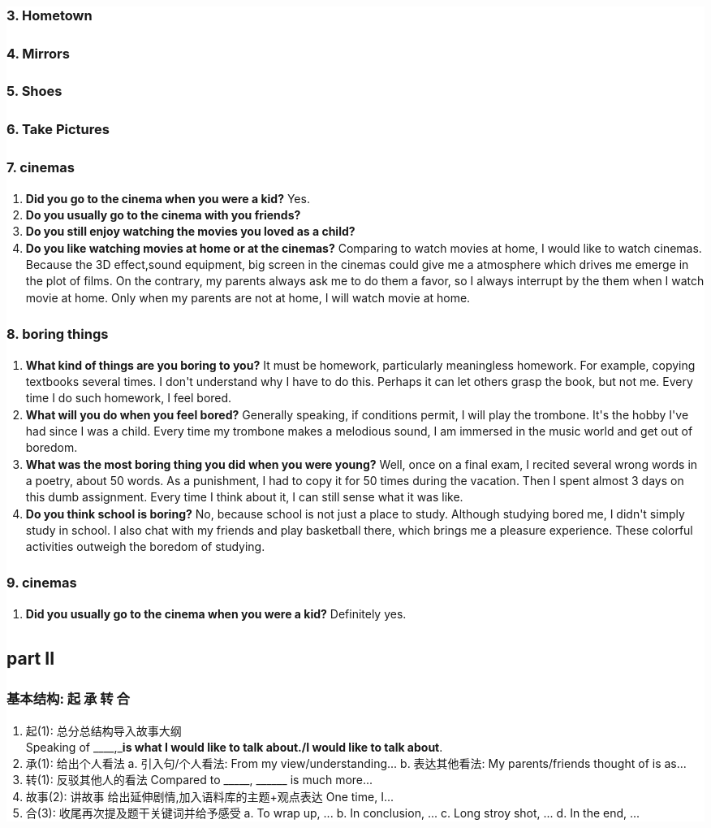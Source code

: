 ### 3. Hometown

### 4. Mirrors

### 5. Shoes

### 6. Take Pictures

### 7. cinemas

1. __Did you go to the cinema when you were a kid?__
   Yes.
2. __Do you usually go to the cinema with you friends?__
3. __Do you still enjoy watching the movies you loved as a child?__
4. __Do you like watching movies at home or at the cinemas?__
   Comparing to watch movies at home, I would like to watch cinemas. Because the 3D effect,sound equipment, big screen in the cinemas could give me a atmosphere which drives me emerge in the plot of films. On the contrary, my parents always ask me to do them a favor, so I always interrupt by the them when I watch movie at home. Only when my parents are not at home, I will watch movie at home.

### 8. boring things

1. __What kind of things are you boring to you?__
   It must be homework, particularly meaningless homework. For example, copying textbooks several times. I don't understand why I have to do this.  Perhaps it can let others grasp the book, but not me. Every time I do such homework, I feel bored.
2. __What will you do when you feel bored?__
   Generally speaking, if conditions permit, I will play the trombone. It's the hobby I've had since I was a child. Every time my trombone makes a melodious sound, I am immersed in the music world and get out of boredom.
3. __What was the most boring thing you did when you were young?__
   Well, once on a final exam, I recited several wrong words in a poetry, about 50 words. As a punishment, I had to copy it for  50 times during the vacation. Then I spent almost 3 days on this dumb assignment. Every time I think about it, I can still sense what it was like.
4. __Do you think school is boring?__
   ​No, because school is not just a place to study. Although studying bored me, I didn't simply study in school. I also chat with my friends and play basketball there, which brings me a pleasure experience. These colorful activities outweigh the boredom of studying.

### 9. cinemas
1. __Did you usually go to the cinema when you were a kid?__
   Definitely yes. 
## part II

### 基本结构: 起 承 转 合

1. 起(1): 总分总结构导入故事大纲  
   Speaking of ____,_____is what I would like to talk about./I would like to talk about____.  
2. 承(1): 给出个人看法
   a. 引入句/个人看法: From my view/understanding...
   b. 表达其他看法: My parents/friends thought of is as...
3. 转(1): 反驳其他人的看法
   Compared to _____, ______ is much more...
4. 故事(2): 讲故事
   给出延伸剧情,加入语料库的主题+观点表达
   One time, I...
5. 合(3): 收尾再次提及题干关键词并给予感受
   a. To wrap up, ...
   b. In conclusion, ...
   c. Long stroy shot, ...
   d. In the end, ...
